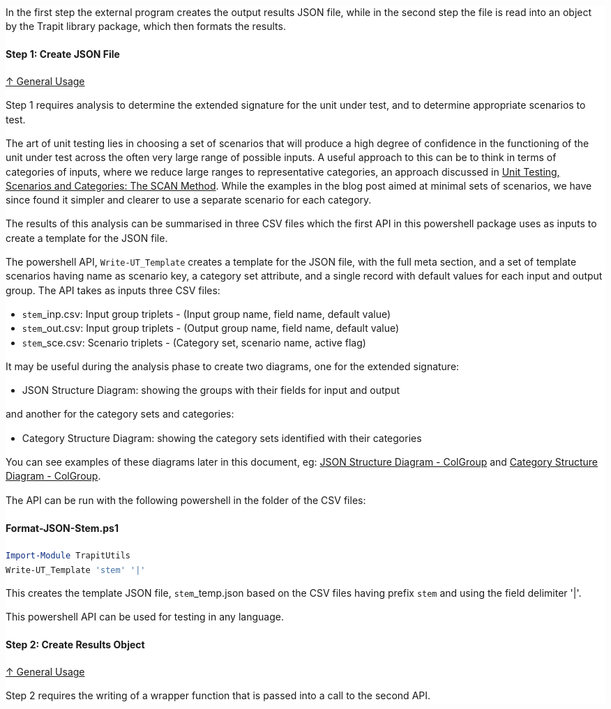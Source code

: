In the first step the external program creates the output results JSON file, while in the second step the file is read into an object by the Trapit library package, which then formats the results.

#### Step 1: Create JSON File
[&uarr; General Usage](#general-usage)<br />

Step 1 requires analysis to determine the extended signature for the unit under test, and to determine appropriate scenarios to test.

The art of unit testing lies in choosing a set of scenarios that will produce a high degree of confidence in the functioning of the unit under test across the often very large range of possible inputs. A useful approach to this can be to think in terms of categories of inputs, where we reduce large ranges to representative categories, an approach discussed in [Unit Testing, Scenarios and Categories: The SCAN Method](https://brenpatf.github.io/jekyll/update/2021/10/17/unit-testing-scenarios-and-categories-the-scan-method.html). While the examples in the blog post aimed at minimal sets of scenarios, we have since found it simpler and clearer to use a separate scenario for each category.

The results of this analysis can be summarised in three CSV files which the first API in this powershell package uses as inputs to create a template for the JSON file.

The powershell API, `Write-UT_Template` creates a template for the JSON file, with the full meta section, and a set of template scenarios having name as scenario key, a category set attribute, and a single record with default values for each input and output group. The API takes as inputs three CSV files:
  - `stem`_inp.csv: Input group triplets - (Input group name, field name, default value)
  - `stem`_out.csv: Input group triplets - (Output group name, field name, default value)
  - `stem`_sce.csv: Scenario triplets - (Category set, scenario name, active flag)


It may be useful during the analysis phase to create two diagrams, one for the extended signature:
- JSON Structure Diagram: showing the groups with their fields for input and output

and another for the category sets and categories:
- Category Structure Diagram: showing the category sets identified with their categories

You can see examples of these diagrams later in this document, eg: [JSON Structure Diagram - ColGroup](#unit-test-wrapper-function---colgroup) and [Category Structure Diagram - ColGroup](#scenario-category-analysis-scan---colgroup).


The API can be run with the following powershell in the folder of the CSV files:

#### Format-JSON-Stem.ps1
```powershell
Import-Module TrapitUtils
Write-UT_Template 'stem' '|'
```
This creates the template JSON file, `stem`_temp.json based on the CSV files having prefix `stem` and using the field delimiter '|'.

This powershell API can be used for testing in any language.

#### Step 2: Create Results Object
[&uarr; General Usage](#general-usage)<br />

Step 2 requires the writing of a wrapper function that is passed into a call to the second API.
